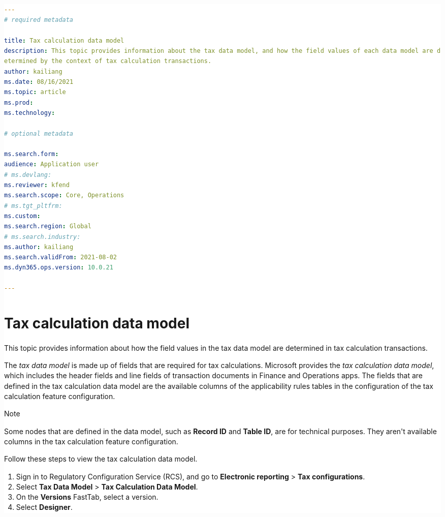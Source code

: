 ```yaml
---
# required metadata

title: Tax calculation data model
description: This topic provides information about the tax data model, and how the field values of each data model are determined by the context of tax calculation transactions.
author: kailiang
ms.date: 08/16/2021
ms.topic: article
ms.prod: 
ms.technology: 

# optional metadata

ms.search.form:
audience: Application user
# ms.devlang: 
ms.reviewer: kfend
ms.search.scope: Core, Operations
# ms.tgt_pltfrm: 
ms.custom: 
ms.search.region: Global
# ms.search.industry: 
ms.author: kailiang
ms.search.validFrom: 2021-08-02
ms.dyn365.ops.version: 10.0.21

---
```

# Tax calculation data model

This topic provides information about how the field values in the tax data model are determined in tax calculation transactions.

The *tax data model* is made up of fields that are required for tax calculations. Microsoft provides the *tax calculation data model*, which includes the header fields and line fields of transaction documents in Finance and Operations apps. The fields that are defined in the tax calculation data model are the available columns of the applicability rules tables in the configuration of the tax calculation feature configuration.

> [!NOTE] 
> Some nodes that are defined in the data model, such as **Record ID** and **Table ID**, are for technical purposes. They aren't available columns in the tax calculation feature configuration.

Follow these steps to view the tax calculation data model.

1. Sign in to Regulatory Configuration Service (RCS), and go to **Electronic reporting** \> **Tax configurations**.
2. Select **Tax Data Model** \> **Tax Calculation Data Model**.
3. On the **Versions** FastTab, select a version.
4. Select **Designer**.
